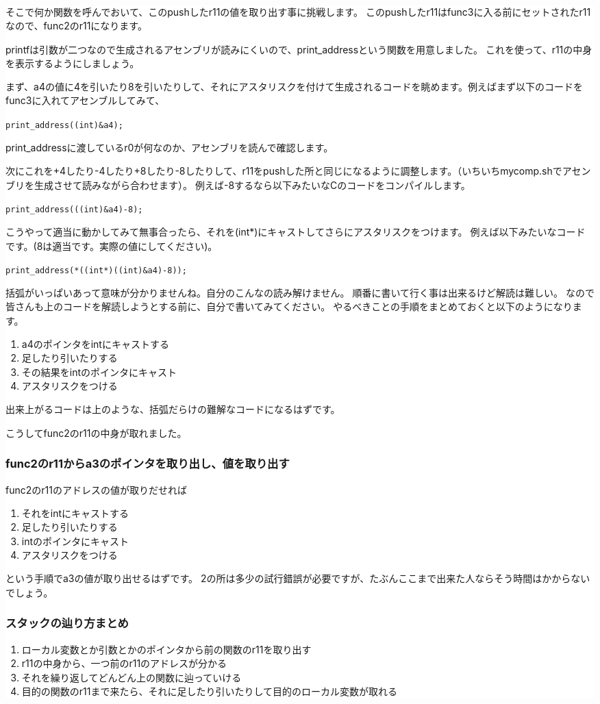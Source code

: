 そこで何か関数を呼んでおいて、このpushしたr11の値を取り出す事に挑戦します。
このpushしたr11はfunc3に入る前にセットされたr11なので、func2のr11になります。

printfは引数が二つなので生成されるアセンブリが読みにくいので、print_addressという関数を用意しました。
これを使って、r11の中身を表示するようにしましょう。

まず、a4の値に4を引いたり8を引いたりして、それにアスタリスクを付けて生成されるコードを眺めます。例えばまず以下のコードをfunc3に入れてアセンブルしてみて、

```
print_address((int)&a4);
```

print_addressに渡しているr0が何なのか、アセンブリを読んで確認します。

次にこれを+4したり-4したり+8したり-8したりして、r11をpushした所と同じになるように調整します。（いちいちmycomp.shでアセンブリを生成させて読みながら合わせます）。
例えば-8するなら以下みたいなCのコードをコンパイルします。

```
print_address(((int)&a4)-8);
```

こうやって適当に動かしてみて無事合ったら、それを(int*)にキャストしてさらにアスタリスクをつけます。
例えば以下みたいなコードです。(8は適当です。実際の値にしてください)。

```
print_address(*((int*)((int)&a4)-8));
```

括弧がいっぱいあって意味が分かりませんね。自分のこんなの読み解けません。
順番に書いて行く事は出来るけど解読は難しい。
なので皆さんも上のコードを解読しようとする前に、自分で書いてみてください。
やるべきことの手順をまとめておくと以下のようになります。

1. a4のポインタをintにキャストする
2. 足したり引いたりする
3. その結果をintのポインタにキャスト
4. アスタリスクをつける

出来上がるコードは上のような、括弧だらけの難解なコードになるはずです。

こうしてfunc2のr11の中身が取れました。

### func2のr11からa3のポインタを取り出し、値を取り出す

func2のr11のアドレスの値が取りだせれば

1. それをintにキャストする
2. 足したり引いたりする
3. intのポインタにキャスト
4. アスタリスクをつける

という手順でa3の値が取り出せるはずです。
2の所は多少の試行錯誤が必要ですが、たぶんここまで出来た人ならそう時間はかからないでしょう。

### スタックの辿り方まとめ

1. ローカル変数とか引数とかのポインタから前の関数のr11を取り出す
2. r11の中身から、一つ前のr11のアドレスが分かる
3. それを繰り返してどんどん上の関数に辿っていける
4. 目的の関数のr11まで来たら、それに足したり引いたりして目的のローカル変数が取れる
